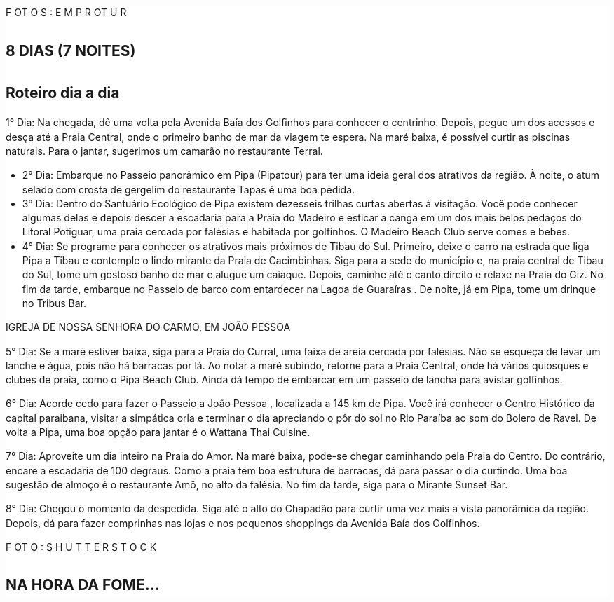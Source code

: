 
F OT O S : E M P R OT U R

## 8 DIAS (7 NOITES)

## Roteiro dia a dia

1° Dia: Na chegada, dê uma volta pela Avenida Baía dos Golfinhos para conhecer o centrinho. Depois, pegue um dos acessos e desça até a Praia Central, onde o primeiro banho de mar da viagem te espera. Na maré baixa, é possível curtir as piscinas naturais. Para o jantar, sugerimos um camarão no restaurante Terral.

- 2° Dia: Embarque no Passeio panorâmico em Pipa (Pipatour) para ter uma ideia geral dos atrativos da região. À noite, o atum selado com crosta de gergelim do restaurante Tapas é uma boa pedida.
- 3° Dia: Dentro do Santuário Ecológico de Pipa existem dezesseis trilhas curtas abertas à visitação. Você pode conhecer algumas delas e depois descer a escadaria para a Praia do Madeiro e esticar a canga em um dos mais belos pedaços do Litoral Potiguar, uma praia cercada por falésias e habitada por golfinhos. O Madeiro Beach Club serve comes e bebes.
- 4° Dia: Se programe para conhecer os atrativos mais próximos de Tibau do Sul. Primeiro, deixe o carro na estrada que liga Pipa a Tibau e contemple o lindo mirante da Praia de Cacimbinhas. Siga para a sede do município e, na praia central de Tibau do Sul, tome um gostoso banho de mar e alugue um caiaque. Depois, caminhe até o canto direito e relaxe na Praia do Giz. No fim da tarde, embarque no Passeio de barco com entardecer na Lagoa de Guaraíras . De noite, já em Pipa, tome um drinque no Tribus Bar.

IGREJA DE NOSSA SENHORA DO CARMO, EM JOÃO PESSOA





5° Dia: Se a maré estiver baixa, siga para a Praia do Curral, uma faixa de areia cercada por falésias. Não se esqueça de levar um lanche e água, pois não há barracas por lá. Ao notar a maré subindo, retorne para a Praia Central, onde há vários quiosques e clubes de praia, como o Pipa Beach Club. Ainda dá tempo de embarcar em um passeio de lancha para avistar golfinhos.

6° Dia: Acorde cedo para fazer o Passeio a João Pessoa , localizada a 145 km de Pipa. Você irá conhecer o Centro Histórico da capital paraibana, visitar a simpática orla e terminar o dia apreciando o pôr do sol no Rio Paraíba ao som do Bolero de Ravel. De volta a Pipa, uma boa opção para jantar é o Wattana Thai Cuisine.

7° Dia: Aproveite um dia inteiro na Praia do Amor. Na maré baixa, pode-se chegar caminhando pela Praia do Centro. Do contrário, encare a escadaria de 100 degraus. Como a praia tem boa estrutura de barracas, dá para passar o dia curtindo. Uma boa sugestão de almoço é o restaurante Amô, no alto da falésia. No fim da tarde, siga para o Mirante Sunset Bar.

8° Dia: Chegou o momento da despedida. Siga até o alto do Chapadão para curtir uma vez mais a vista panorâmica da região. Depois, dá para fazer comprinhas nas lojas e nos pequenos shoppings da Avenida Baía dos Golfinhos.

F OT O : S H U T T E R S T O C K



## NA HORA DA FOME...
